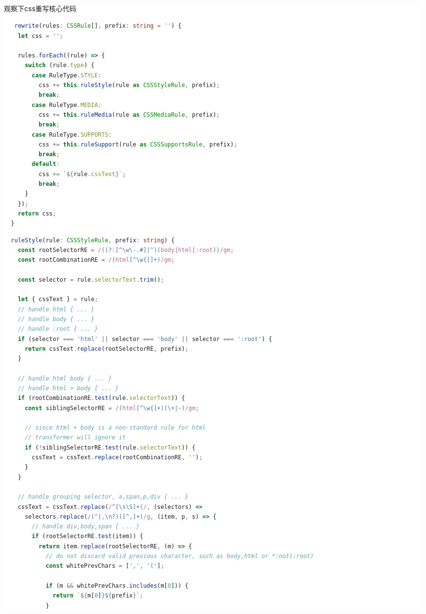 观察下css重写核心代码

```ts
   rewrite(rules: CSSRule[], prefix: string = '') {
    let css = '';

    rules.forEach((rule) => {
      switch (rule.type) {
        case RuleType.STYLE:
          css += this.ruleStyle(rule as CSSStyleRule, prefix);
          break;
        case RuleType.MEDIA:
          css += this.ruleMedia(rule as CSSMediaRule, prefix);
          break;
        case RuleType.SUPPORTS:
          css += this.ruleSupport(rule as CSSSupportsRule, prefix);
          break;
        default:
          css += `${rule.cssText}`;
          break;
      }
    });
    return css;
  }
  ```

``` ts
  ruleStyle(rule: CSSStyleRule, prefix: string) {
    const rootSelectorRE = /((?:[^\w\-.#]|^)(body|html|:root))/gm;
    const rootCombinationRE = /(html[^\w{[]+)/gm;

    const selector = rule.selectorText.trim();

    let { cssText } = rule;
    // handle html { ... }
    // handle body { ... }
    // handle :root { ... }
    if (selector === 'html' || selector === 'body' || selector === ':root') {
      return cssText.replace(rootSelectorRE, prefix);
    }

    // handle html body { ... }
    // handle html > body { ... }
    if (rootCombinationRE.test(rule.selectorText)) {
      const siblingSelectorRE = /(html[^\w{]+)(\+|~)/gm;

      // since html + body is a non-standard rule for html
      // transformer will ignore it
      if (!siblingSelectorRE.test(rule.selectorText)) {
        cssText = cssText.replace(rootCombinationRE, '');
      }
    }

    // handle grouping selector, a,span,p,div { ... }
    cssText = cssText.replace(/^[\s\S]+{/, (selectors) =>
      selectors.replace(/(^|,\n?)([^,]+)/g, (item, p, s) => {
        // handle div,body,span { ... }
        if (rootSelectorRE.test(item)) {
          return item.replace(rootSelectorRE, (m) => {
            // do not discard valid previous character, such as body,html or *:not(:root)
            const whitePrevChars = [',', '('];

            if (m && whitePrevChars.includes(m[0])) {
              return `${m[0]}${prefix}`;
            }
```